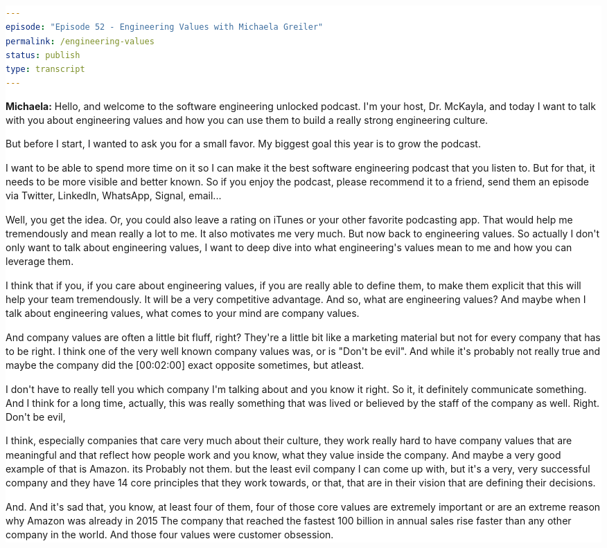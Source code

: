 ```yaml
---
episode: "Episode 52 - Engineering Values with Michaela Greiler"
permalink: /engineering-values
status: publish
type: transcript
---
```


**Michaela:** Hello, and welcome to the software engineering unlocked
podcast. I'm your host, Dr. McKayla, and today I want to talk with you about
engineering values and how you can use them to build a really strong
engineering culture.

But before I start, I wanted to ask you for a small favor. My
biggest goal this year is to grow the podcast.

I want to be able to spend more time on it so I can make it the best software
engineering podcast that you listen to. But for that, it needs to be more visible
and better known. So if you enjoy the podcast, please recommend it to a friend,
send them an episode via Twitter, LinkedIn, WhatsApp, Signal, email...

Well, you get the idea. Or, you could also leave a rating on iTunes or your other
favorite podcasting app. That would help me tremendously and mean really a lot to me.
It also motivates me very much. But now back to engineering values. So actually
I don't only want to talk about engineering values, I want to deep dive into
what engineering's values mean to me and how you can leverage them.

I think that if you, if you care about engineering values, if you are really
able to define them, to make them explicit that this will help your team
tremendously. It will be a very competitive advantage. And so, what are
engineering values? And maybe when I talk about engineering values, what comes
to your mind are company values.

And company values are often a little bit fluff, right? They're a little bit
like a marketing material but not for every company that has to be right. I
think one of the very well known company values was, or is "Don't be evil". And
while it's probably not really true and maybe the company did the [00:02:00]
exact opposite sometimes, but atleast.

I don't have to really tell you which company I'm talking about and you know it
right. So it, it definitely communicate something. And I think for a long time,
actually, this was really something that was lived or believed by the staff
of the company as well. Right. Don't be evil,

I think, especially companies that care very much about their culture, they work
really hard to have company values that are meaningful and that reflect how
people work and you know, what they value inside the company. And maybe a very
good example of that is Amazon. its Probably not them. but the least evil company I
can come up with, but it's a very, very successful company and they have 14 core
principles that they work towards, or that, that are in their vision that are
defining their decisions.

And. And it's sad that, you know, at least four of them, four of those core
values are extremely important or are an extreme reason why Amazon was already
in 2015 The company that reached the fastest 100 billion in annual sales rise
faster than any other company in the world. And those four values were customer
obsession.
